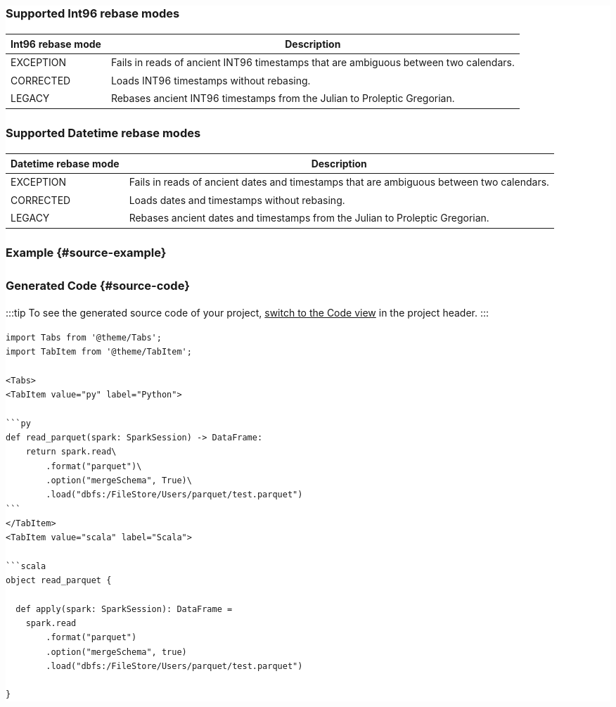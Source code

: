 ### Supported Int96 rebase modes

| Int96 rebase mode | Description                                                                          |
| ----------------- | ------------------------------------------------------------------------------------ |
| EXCEPTION         | Fails in reads of ancient INT96 timestamps that are ambiguous between two calendars. |
| CORRECTED         | Loads INT96 timestamps without rebasing.                                             |
| LEGACY            | Rebases ancient INT96 timestamps from the Julian to Proleptic Gregorian.             |

### Supported Datetime rebase modes

| Datetime rebase mode | Description                                                                              |
| -------------------- | ---------------------------------------------------------------------------------------- |
| EXCEPTION            | Fails in reads of ancient dates and timestamps that are ambiguous between two calendars. |
| CORRECTED            | Loads dates and timestamps without rebasing.                                             |
| LEGACY               | Rebases ancient dates and timestamps from the Julian to Proleptic Gregorian.             |

### Example {#source-example}

<div class="wistia_responsive_padding" style={{padding:'56.25% 0 0 0', position:'relative'}}>
<div class="wistia_responsive_wrapper" style={{height:'100%',left:0,position:'absolute',top:0,width:'100%'}}>
<iframe src="https://user-images.githubusercontent.com/103921419/175030738-4c53b5c9-73e7-46c7-9fdc-c49048f78572.mp4" title="Parquet Source" allow="autoplay;fullscreen" allowtransparency="true" frameborder="0" scrolling="no" class="wistia_embed" name="wistia_embed" msallowfullscreen width="100%" height="100%"></iframe>
</div></div>

### Generated Code {#source-code}

:::tip
To see the generated source code of your project, [switch to the Code view](https://docs.prophecy.io/engineers/project-lifecycle/#review-the-code) in the project header.
:::

````mdx-code-block
import Tabs from '@theme/Tabs';
import TabItem from '@theme/TabItem';

<Tabs>
<TabItem value="py" label="Python">

```py
def read_parquet(spark: SparkSession) -> DataFrame:
    return spark.read\
        .format("parquet")\
        .option("mergeSchema", True)\
        .load("dbfs:/FileStore/Users/parquet/test.parquet")
```
</TabItem>
<TabItem value="scala" label="Scala">

```scala
object read_parquet {

  def apply(spark: SparkSession): DataFrame =
    spark.read
        .format("parquet")
        .option("mergeSchema", true)
        .load("dbfs:/FileStore/Users/parquet/test.parquet")

}
````